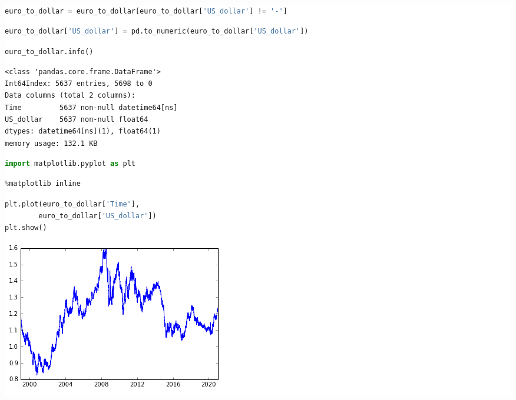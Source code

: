 



```python
euro_to_dollar = euro_to_dollar[euro_to_dollar['US_dollar'] != '-']
```


```python
euro_to_dollar['US_dollar'] = pd.to_numeric(euro_to_dollar['US_dollar'])                                   
```


```python
euro_to_dollar.info()
```

    <class 'pandas.core.frame.DataFrame'>
    Int64Index: 5637 entries, 5698 to 0
    Data columns (total 2 columns):
    Time         5637 non-null datetime64[ns]
    US_dollar    5637 non-null float64
    dtypes: datetime64[ns](1), float64(1)
    memory usage: 132.1 KB



```python
import matplotlib.pyplot as plt
```


```python
%matplotlib inline
```


```python
plt.plot(euro_to_dollar['Time'],
        euro_to_dollar['US_dollar'])
plt.show()
```


![png](output_16_0.png)

